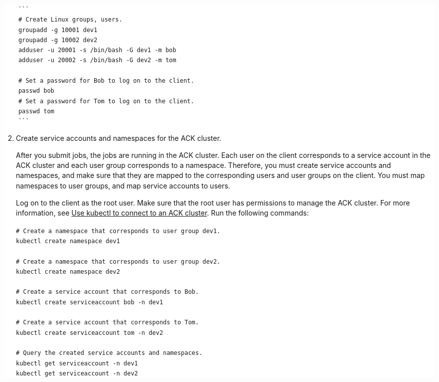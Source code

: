         ```
        # Create Linux groups, users.
        groupadd -g 10001 dev1
        groupadd -g 10002 dev2
        adduser -u 20001 -s /bin/bash -G dev1 -m bob
        adduser -u 20002 -s /bin/bash -G dev2 -m tom
        
        # Set a password for Bob to log on to the client.
        passwd bob 
        # Set a password for Tom to log on to the client.
        passwd tom
        ```

2.  Create service accounts and namespaces for the ACK cluster.

    After you submit jobs, the jobs are running in the ACK cluster. Each user on the client corresponds to a service account in the ACK cluster and each user group corresponds to a namespace. Therefore, you must create service accounts and namespaces, and make sure that they are mapped to the corresponding users and user groups on the client. You must map namespaces to user groups, and map service accounts to users.

    Log on to the client as the root user. Make sure that the root user has permissions to manage the ACK cluster. For more information, see [Use kubectl to connect to an ACK cluster](#substep_212_rl0_m60). Run the following commands:

    ```
    # Create a namespace that corresponds to user group dev1.
    kubectl create namespace dev1
    
    # Create a namespace that corresponds to user group dev2.
    kubectl create namespace dev2
    
    # Create a service account that corresponds to Bob.
    kubectl create serviceaccount bob -n dev1
    
    # Create a service account that corresponds to Tom.
    kubectl create serviceaccount tom -n dev2
    
    # Query the created service accounts and namespaces.
    kubectl get serviceaccount -n dev1
    kubectl get serviceaccount -n dev2
    ```
